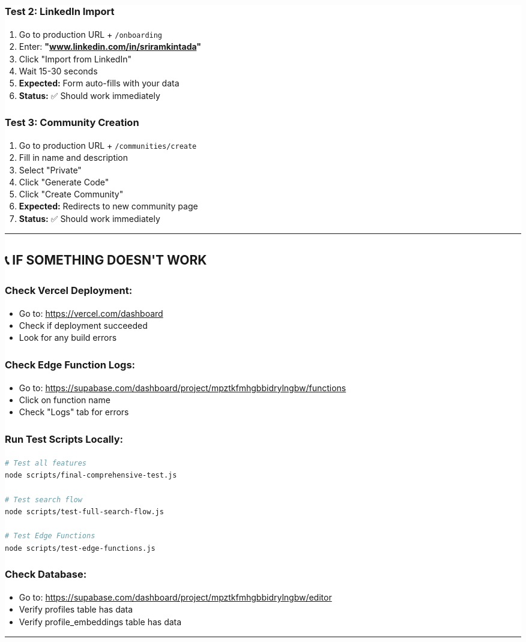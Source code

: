 ### Test 2: LinkedIn Import
1. Go to production URL + `/onboarding`
2. Enter: **"www.linkedin.com/in/sriramkintada"**
3. Click "Import from LinkedIn"
4. Wait 15-30 seconds
5. **Expected:** Form auto-fills with your data
6. **Status:** ✅ Should work immediately

### Test 3: Community Creation
1. Go to production URL + `/communities/create`
2. Fill in name and description
3. Select "Private"
4. Click "Generate Code"
5. Click "Create Community"
6. **Expected:** Redirects to new community page
7. **Status:** ✅ Should work immediately

---

## 📞 IF SOMETHING DOESN'T WORK

### Check Vercel Deployment:
- Go to: https://vercel.com/dashboard
- Check if deployment succeeded
- Look for any build errors

### Check Edge Function Logs:
- Go to: https://supabase.com/dashboard/project/mpztkfmhgbbidrylngbw/functions
- Click on function name
- Check "Logs" tab for errors

### Run Test Scripts Locally:
```bash
# Test all features
node scripts/final-comprehensive-test.js

# Test search flow
node scripts/test-full-search-flow.js

# Test Edge Functions
node scripts/test-edge-functions.js
```

### Check Database:
- Go to: https://supabase.com/dashboard/project/mpztkfmhgbbidrylngbw/editor
- Verify profiles table has data
- Verify profile_embeddings table has data

---
